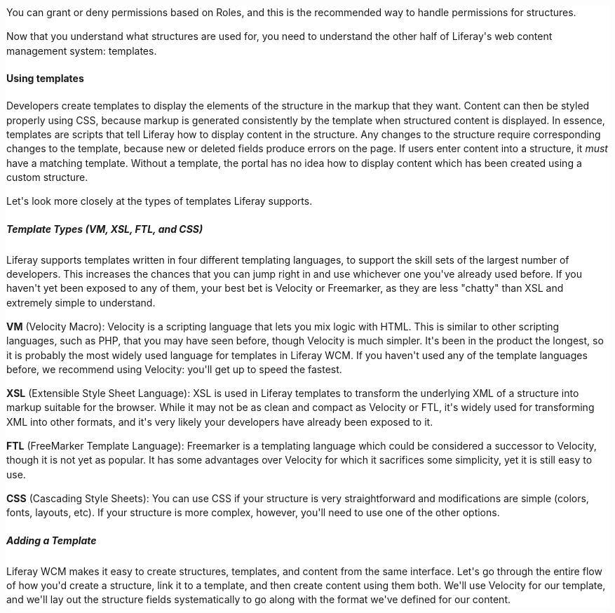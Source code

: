 You can grant or deny permissions based on Roles, and this is the recommended way to handle permissions for structures.  

Now that you understand what structures are used for, you need to understand the other half of Liferay's web content management system: templates. 

#### Using templates

Developers create templates to display the elements of the structure in the markup that they want. Content can then be styled properly using CSS, because markup is generated consistently by the template when structured content is displayed. In essence, templates are scripts that tell Liferay how to display content in the structure. Any changes to the structure require corresponding changes to the template, because new or deleted fields produce errors on the page. If users enter content into a structure, it *must* have a matching template. Without a template, the portal has no idea how to display content which has been created using a custom structure. 

Let's look more closely at the types of templates Liferay supports. 

##### Template Types (VM, XSL, FTL, and CSS)

Liferay supports templates written in four different templating languages, to support the skill sets of the largest number of developers. This increases the chances that you can jump right in and use whichever one you've already used before. If you haven't yet been exposed to any of them, your best bet is Velocity or Freemarker, as they are less "chatty" than XSL and extremely simple to understand.

**VM** (Velocity Macro): Velocity is a scripting language that lets you mix logic with HTML. This is similar to other scripting languages, such as PHP, that you may have seen before, though Velocity is much simpler. It's been in the product the longest, so it is probably the most widely used language for templates in Liferay WCM. If you haven't used any of the template languages before, we recommend using Velocity: you'll get up to speed the fastest.

**XSL** (Extensible Style Sheet Language): XSL is used in Liferay templates to transform the underlying XML of a structure into markup suitable for the browser. While it may not be as clean and compact as Velocity or FTL, it's widely used for transforming XML into other formats, and it's very likely your developers have already been exposed to it. 

**FTL** (FreeMarker Template Language): Freemarker is a templating language which could be considered a successor to Velocity, though it is not yet as popular. It has some advantages over Velocity for which it sacrifices some simplicity, yet it is still easy to use. 

**CSS** (Cascading Style Sheets): You can use CSS if your structure is very straightforward and modifications are simple (colors, fonts, layouts, etc). If your structure is more complex, however, you'll need to use one of the other options.

##### Adding a Template

Liferay WCM makes it easy to create structures, templates, and content from the same interface. Let's go through the entire flow of how you'd create a structure, link it to a template, and then create content using them both. We'll use Velocity for our template, and we'll lay out the structure fields systematically to go along with the format we've defined for our content.
